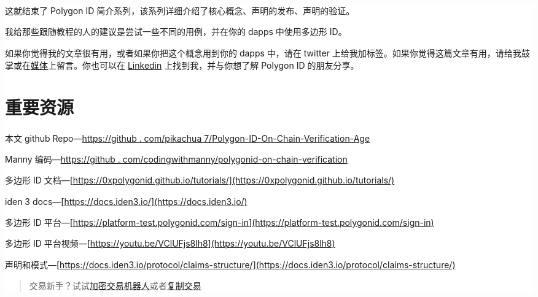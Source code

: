 这就结束了 Polygon ID 简介系列，该系列详细介绍了核心概念、声明的发布、声明的验证。

我给那些跟随教程的人的建议是尝试一些不同的用例，并在你的 dapps 中使用多边形 ID。

如果你觉得我的文章很有用，或者如果你把这个概念用到你的 dapps 中，请在 twitter 上给我加标签。如果你觉得这篇文章有用，请给我鼓掌或在[媒体](/@atharvapaliwal7)上留言。你也可以在 [Linkedin](https://www.linkedin.com/in/atharva-paliwal-70676a175/?originalSubdomain=in) 上找到我，并与你想了解 Polygon ID 的朋友分享。

# 重要资源

本文 github Repo—[https://github . com/pikachua 7/Polygon-ID-On-Chain-Verification-Age](https://github.com/pikachua7/Polygon-ID-On-Chain-Verification-Age)

Manny 编码—[https://github . com/codingwithmanny/polygonid-on-chain-verification](https://github.com/codingwithmanny/polygonid-on-chain-verification)

多边形 ID 文档—[https://0xpolygonid.github.io/tutorials/](https://0xpolygonid.github.io/tutorials/)

iden 3 docs—[https://docs.iden3.io/](https://docs.iden3.io/)

多边形 ID 平台—[https://platform-test.polygonid.com/sign-in](https://platform-test.polygonid.com/sign-in)

多边形 ID 平台视频—[https://youtu.be/VClUFjs8lh8](https://youtu.be/VClUFjs8lh8)

声明和模式—[https://docs.iden3.io/protocol/claims-structure/](https://docs.iden3.io/protocol/claims-structure/)

> 交易新手？试试[加密交易机器人](/coinmonks/crypto-trading-bot-c2ffce8acb2a)或者[复制交易](/coinmonks/top-10-crypto-copy-trading-platforms-for-beginners-d0c37c7d698c)
